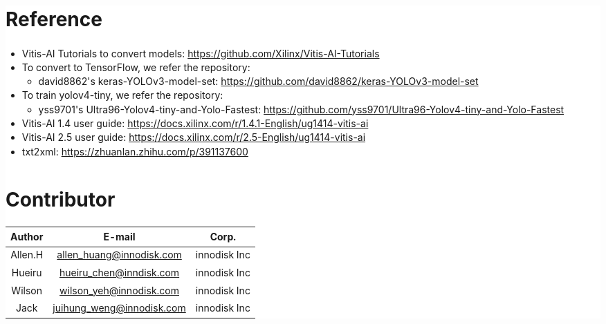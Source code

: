 
# Reference
 - Vitis-AI Tutorials to convert models: https://github.com/Xilinx/Vitis-AI-Tutorials
 - To convert to TensorFlow, we refer the repository:
   - david8862's keras-YOLOv3-model-set: https://github.com/david8862/keras-YOLOv3-model-set
 - To train yolov4-tiny, we refer the repository:
   - yss9701's Ultra96-Yolov4-tiny-and-Yolo-Fastest: https://github.com/yss9701/Ultra96-Yolov4-tiny-and-Yolo-Fastest
- Vitis-AI 1.4 user guide: https://docs.xilinx.com/r/1.4.1-English/ug1414-vitis-ai
- Vitis-AI 2.5 user guide: https://docs.xilinx.com/r/2.5-English/ug1414-vitis-ai
- txt2xml: https://zhuanlan.zhihu.com/p/391137600

# Contributor


Author | E-mail | Corp.|
|:---:|:---:|:---:|
|Allen.H|allen_huang@innodisk.com|innodisk Inc|
|Hueiru|hueiru_chen@inndisk.com|innodisk Inc|
|Wilson|wilson_yeh@innodisk.com|innodisk Inc|
|Jack|juihung_weng@innodisk.com|innodisk Inc|
